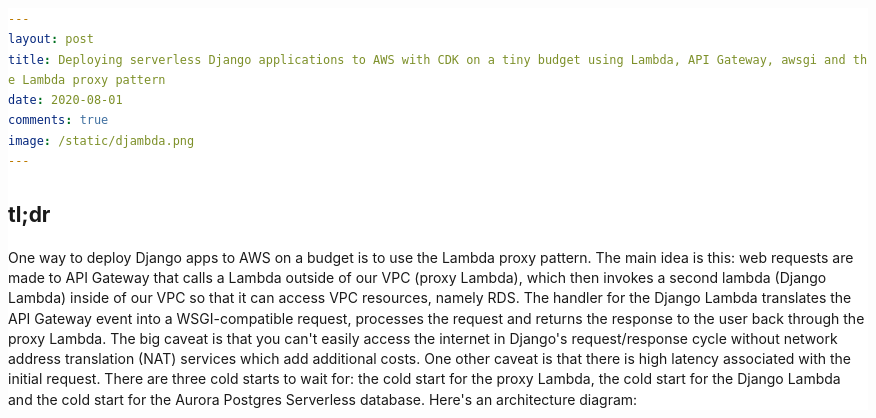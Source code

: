```yaml
---
layout: post
title: Deploying serverless Django applications to AWS with CDK on a tiny budget using Lambda, API Gateway, awsgi and the Lambda proxy pattern
date: 2020-08-01
comments: true
image: /static/djambda.png
---
```


## tl;dr

One way to deploy Django apps to AWS on a budget is to use the Lambda proxy pattern. The main idea is this: web requests are made to API Gateway that calls a Lambda outside of our VPC (proxy Lambda), which then invokes a second lambda (Django Lambda) inside of our VPC so that it can access VPC resources, namely RDS. The handler for the Django Lambda translates the API Gateway event into a WSGI-compatible request, processes the request and returns the response to the user back through the proxy Lambda. The big caveat is that you can't easily access the internet in Django's request/response cycle without network address translation (NAT) services which add additional costs. One other caveat is that there is high latency associated with the initial request. There are three cold starts to wait for: the cold start for the proxy Lambda, the cold start for the Django Lambda and the cold start for the Aurora Postgres Serverless database. Here's an architecture diagram:
